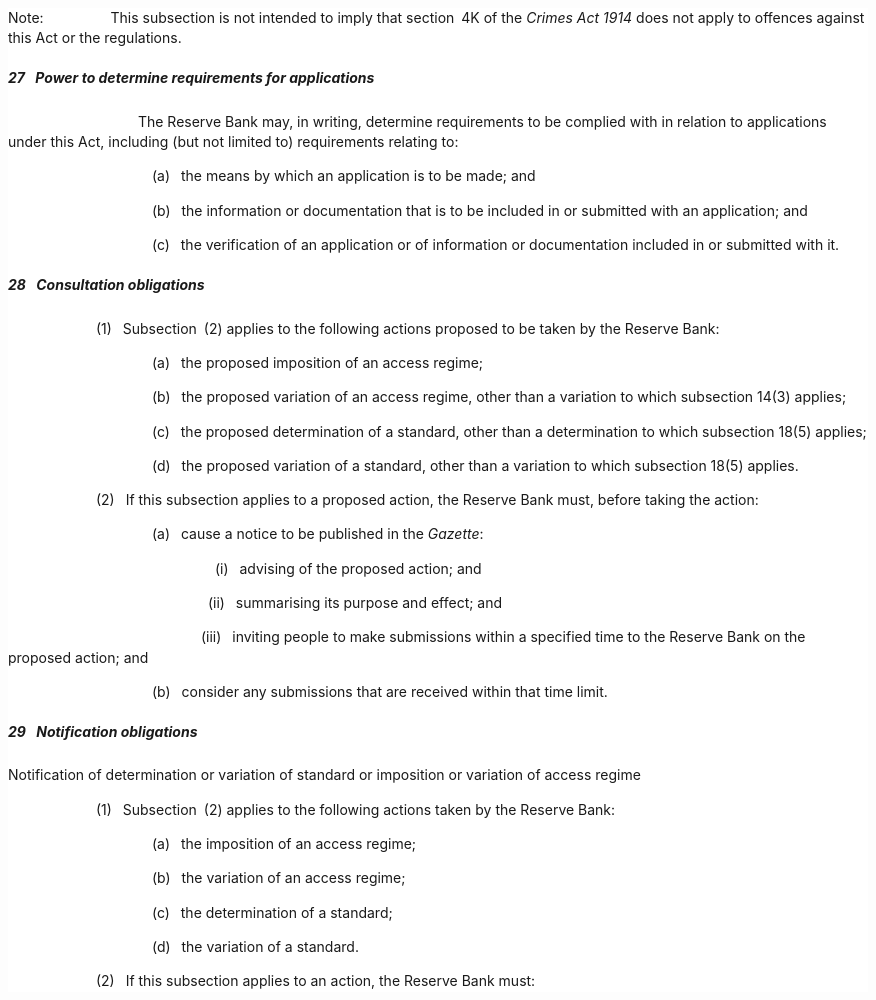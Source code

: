 Note:          This subsection is not intended to imply that section 4K of the _Crimes Act 1914_ does not apply to offences against this Act or the regulations.

##### <a id="27"></a>27  Power to determine requirements for applications

                   The Reserve Bank may, in writing, determine requirements to be complied with in relation to applications under this Act, including (but not limited to) requirements relating to:

                     (a)  the means by which an application is to be made; and

                     (b)  the information or documentation that is to be included in or submitted with an application; and

                     (c)  the verification of an application or of information or documentation included in or submitted with it.

##### <a id="28"></a>28  Consultation obligations

             (1)  Subsection (2) applies to the following actions proposed to be taken by the Reserve Bank:

                     (a)  the proposed imposition of an access regime;

                     (b)  the proposed variation of an access regime, other than a variation to which subsection 14(3) applies;

                     (c)  the proposed determination of a standard, other than a determination to which subsection 18(5) applies;

                     (d)  the proposed variation of a standard, other than a variation to which subsection 18(5) applies.

             (2)  If this subsection applies to a proposed action, the Reserve Bank must, before taking the action:

                     (a)  cause a notice to be published in the _Gazette_:

                              (i)  advising of the proposed action; and

                             (ii)  summarising its purpose and effect; and

                            (iii)  inviting people to make submissions within a specified time to the Reserve Bank on the proposed action; and

                     (b)  consider any submissions that are received within that time limit.

##### <a id="29"></a>29  Notification obligations

Notification of determination or variation of standard or imposition or variation of access regime

             (1)  Subsection (2) applies to the following actions taken by the Reserve Bank:

                     (a)  the imposition of an access regime;

                     (b)  the variation of an access regime;

                     (c)  the determination of a standard;

                     (d)  the variation of a standard.

             (2)  If this subsection applies to an action, the Reserve Bank must:
